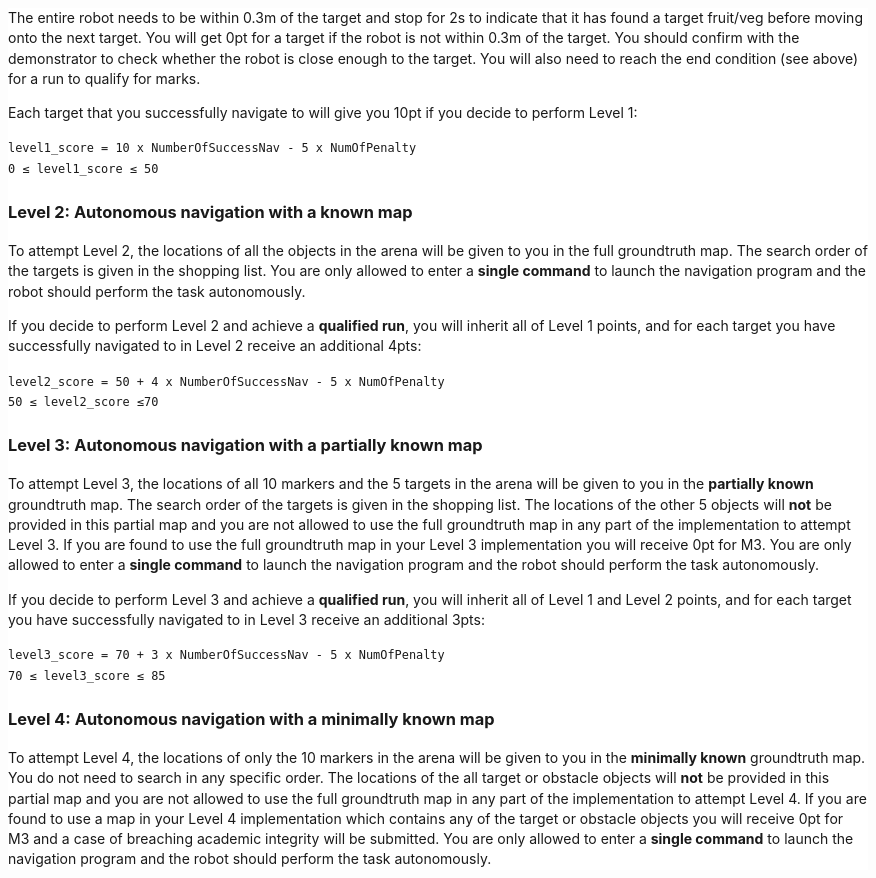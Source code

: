 The entire robot needs to be within 0.3m of the target and stop for 2s to indicate that it has found a target fruit/veg before moving onto the next target. You will get 0pt for a target if the robot is not within 0.3m of the target. You should confirm with the demonstrator to check whether the robot is close enough to the target. You will also need to reach the end condition (see above) for a run to qualify for marks.

Each target that you successfully navigate to will give you 10pt if you decide to perform Level 1:
``` 
level1_score = 10 x NumberOfSuccessNav - 5 x NumOfPenalty
0 ≤ level1_score ≤ 50
```

### Level 2: Autonomous navigation with a known map
To attempt Level 2, the locations of all the objects in the arena will be given to you in the full groundtruth map. The search order of the targets is given in the shopping list. You are only allowed to enter a **single command** to launch the navigation program and the robot should perform the task autonomously. 

If you decide to perform Level 2 and achieve a **qualified run**, you will inherit all of Level 1 points, and for each target you have successfully navigated to in Level 2 receive an additional 4pts:
``` 
level2_score = 50 + 4 x NumberOfSuccessNav - 5 x NumOfPenalty
50 ≤ level2_score ≤70
```

### Level 3: Autonomous navigation with a partially known map
To attempt Level 3, the locations of all 10 markers and the 5 targets in the arena will be given to you in the **partially known** groundtruth map. The search order of the targets is given in the shopping list. The locations of the other 5 objects will **not** be provided in this partial map and you are not allowed to use the full groundtruth map in any part of the implementation to attempt Level 3. If you are found to use the full groundtruth map in your Level 3 implementation you will receive 0pt for M3. You are only allowed to enter a **single command** to launch the navigation program and the robot should perform the task autonomously. 

If you decide to perform Level 3 and achieve a **qualified run**, you will inherit all of Level 1 and Level 2 points, and for each target you have successfully navigated to in Level 3 receive an additional 3pts:
``` 
level3_score = 70 + 3 x NumberOfSuccessNav - 5 x NumOfPenalty
70 ≤ level3_score ≤ 85
```

### Level 4: Autonomous navigation with a minimally known map
To attempt Level 4, the locations of only the 10 markers in the arena will be given to you in the **minimally known** groundtruth map. You do not need to search in any specific order. The locations of the all target or obstacle objects will **not** be provided in this partial map and you are not allowed to use the full groundtruth map in any part of the implementation to attempt Level 4. If you are found to use a map in your Level 4 implementation which contains any of the target or obstacle objects you will receive 0pt for M3 and a case of breaching academic integrity will be submitted. You are only allowed to enter a **single command** to launch the navigation program and the robot should perform the task autonomously. 
